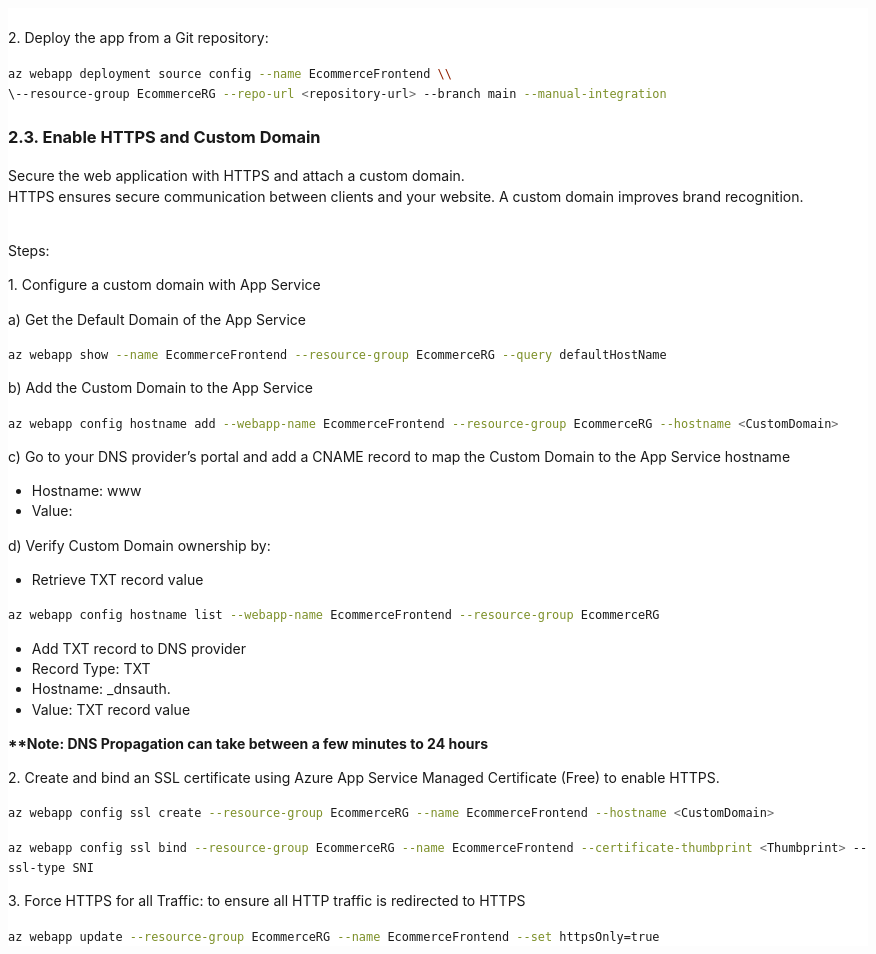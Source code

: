 <br/>2\. Deploy the app from a Git repository:  
```bash
az webapp deployment source config --name EcommerceFrontend \\  
\--resource-group EcommerceRG --repo-url <repository-url> --branch main --manual-integration
```

### 2.3. Enable HTTPS and Custom Domain

Secure the web application with HTTPS and attach a custom domain.  
HTTPS ensures secure communication between clients and your website. A custom domain improves brand recognition.  

<br/>Steps:  

1\. Configure a custom domain with App Service

a) Get the Default Domain of the App Service
```bash
az webapp show --name EcommerceFrontend --resource-group EcommerceRG --query defaultHostName
```

b) Add the Custom Domain to the App Service
```bash
az webapp config hostname add --webapp-name EcommerceFrontend --resource-group EcommerceRG --hostname <CustomDomain>
```

c) Go to your DNS provider’s portal and add a CNAME record to map the Custom Domain to the App Service hostname

- Hostname: www
- Value: <AppServiceDefaultHostName>

d) Verify Custom Domain ownership by:

- Retrieve TXT record value
```bash
az webapp config hostname list --webapp-name EcommerceFrontend --resource-group EcommerceRG
```

- Add TXT record to DNS provider
- Record Type: TXT
- Hostname: \_dnsauth.<CustomDomain>
- Value: TXT record value

**\*\*Note: DNS Propagation can take between a few minutes to 24 hours**

2\. Create and bind an SSL certificate using Azure App Service Managed Certificate (Free) to enable HTTPS.
```bash
az webapp config ssl create --resource-group EcommerceRG --name EcommerceFrontend --hostname <CustomDomain>
```
```bash
az webapp config ssl bind --resource-group EcommerceRG --name EcommerceFrontend --certificate-thumbprint <Thumbprint> --ssl-type SNI
```

3\. Force HTTPS for all Traffic: to ensure all HTTP traffic is redirected to HTTPS
```bash
az webapp update --resource-group EcommerceRG --name EcommerceFrontend --set httpsOnly=true
```
